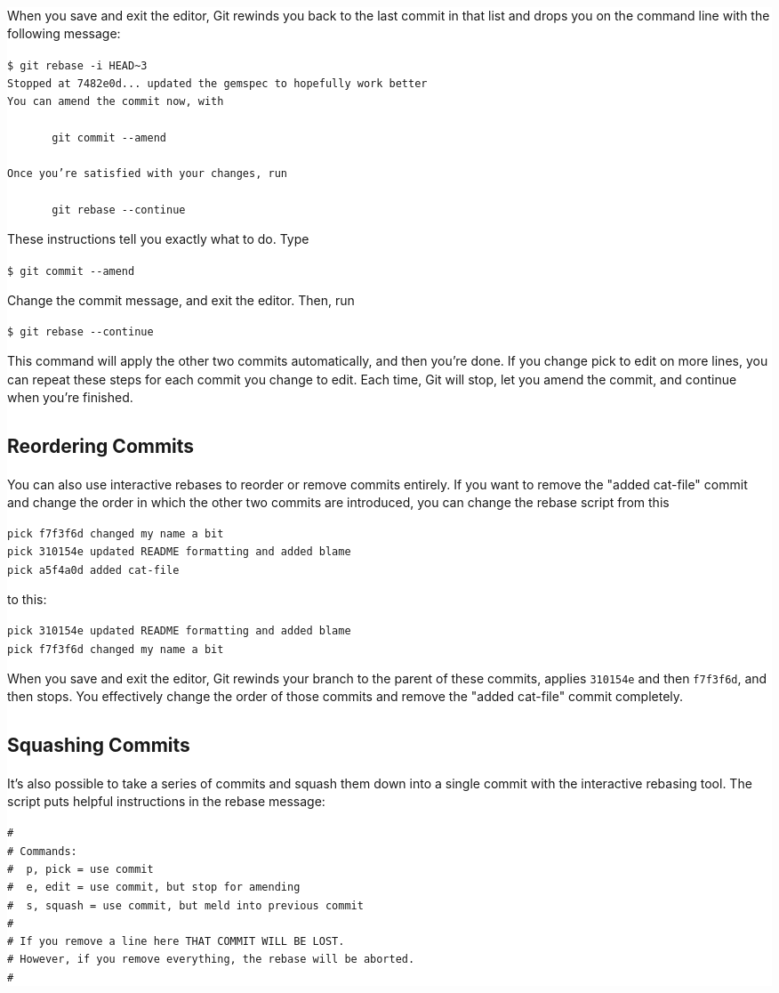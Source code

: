 When you save and exit the editor, Git rewinds you back to the last commit in that list and drops you on the command line with the following message:

	$ git rebase -i HEAD~3
	Stopped at 7482e0d... updated the gemspec to hopefully work better
	You can amend the commit now, with

	       git commit --amend

	Once you’re satisfied with your changes, run

	       git rebase --continue

These instructions tell you exactly what to do. Type

	$ git commit --amend

Change the commit message, and exit the editor. Then, run

	$ git rebase --continue

This command will apply the other two commits automatically, and then you’re done. If you change pick to edit on more lines, you can repeat these steps for each commit you change to edit. Each time, Git will stop, let you amend the commit, and continue when you’re finished.

## Reordering Commits

You can also use interactive rebases to reorder or remove commits entirely. If you want to remove the "added cat-file" commit and change the order in which the other two commits are introduced, you can change the rebase script from this

	pick f7f3f6d changed my name a bit
	pick 310154e updated README formatting and added blame
	pick a5f4a0d added cat-file

to this:

	pick 310154e updated README formatting and added blame
	pick f7f3f6d changed my name a bit

When you save and exit the editor, Git rewinds your branch to the parent of these commits, applies `310154e` and then `f7f3f6d`, and then stops. You effectively change the order of those commits and remove the "added cat-file" commit completely.

## Squashing Commits

It’s also possible to take a series of commits and squash them down into a single commit with the interactive rebasing tool. The script puts helpful instructions in the rebase message:

	#
	# Commands:
	#  p, pick = use commit
	#  e, edit = use commit, but stop for amending
	#  s, squash = use commit, but meld into previous commit
	#
	# If you remove a line here THAT COMMIT WILL BE LOST.
	# However, if you remove everything, the rebase will be aborted.
	#
